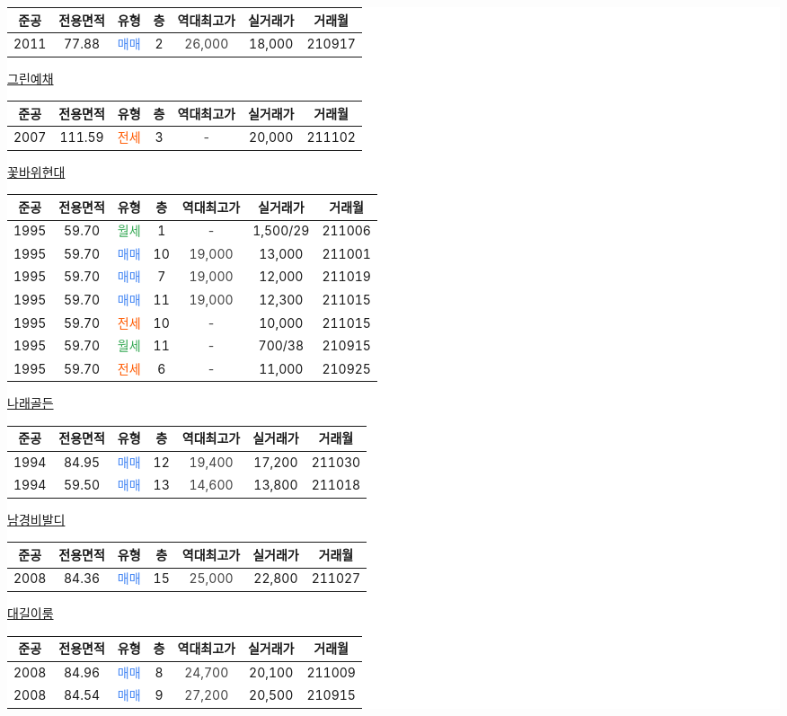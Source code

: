 |준공|전용면적|유형|층|역대최고가|실거래가|거래월|
|:---:|:---:|:---:|:---:|:---:|:---:|:---:|
|2011|77.88|<span style="color:#4285f3">매매</span>|2|<span style="color:#444444">26,000</span>|18,000|210917|

[그린예채](https://search.naver.com/search.naver?query=%EC%9A%B8%EC%82%B0%EA%B4%91%EC%97%AD%EC%8B%9C+%EB%8F%99%EA%B5%AC+%EB%B0%A9%EC%96%B4%EB%8F%99+%EA%B7%B8%EB%A6%B0%EC%98%88%EC%B1%84)

|준공|전용면적|유형|층|역대최고가|실거래가|거래월|
|:---:|:---:|:---:|:---:|:---:|:---:|:---:|
|2007|111.59|<span style="color:#ff5a00">전세</span>|3|<span style="color:#444444">-</span>|20,000|211102|

[꽃바위현대](https://search.naver.com/search.naver?query=%EC%9A%B8%EC%82%B0%EA%B4%91%EC%97%AD%EC%8B%9C+%EB%8F%99%EA%B5%AC+%EB%B0%A9%EC%96%B4%EB%8F%99+%EA%BD%83%EB%B0%94%EC%9C%84%ED%98%84%EB%8C%80)

|준공|전용면적|유형|층|역대최고가|실거래가|거래월|
|:---:|:---:|:---:|:---:|:---:|:---:|:---:|
|1995|59.70|<span style="color:#34a853">월세</span>|1|<span style="color:#444444">-</span>|1,500/29|211006|
|1995|59.70|<span style="color:#4285f3">매매</span>|10|<span style="color:#444444">19,000</span>|13,000|211001|
|1995|59.70|<span style="color:#4285f3">매매</span>|7|<span style="color:#444444">19,000</span>|12,000|211019|
|1995|59.70|<span style="color:#4285f3">매매</span>|11|<span style="color:#444444">19,000</span>|12,300|211015|
|1995|59.70|<span style="color:#ff5a00">전세</span>|10|<span style="color:#444444">-</span>|10,000|211015|
|1995|59.70|<span style="color:#34a853">월세</span>|11|<span style="color:#444444">-</span>|700/38|210915|
|1995|59.70|<span style="color:#ff5a00">전세</span>|6|<span style="color:#444444">-</span>|11,000|210925|

[나래골든](https://search.naver.com/search.naver?query=%EC%9A%B8%EC%82%B0%EA%B4%91%EC%97%AD%EC%8B%9C+%EB%8F%99%EA%B5%AC+%EB%B0%A9%EC%96%B4%EB%8F%99+%EB%82%98%EB%9E%98%EA%B3%A8%EB%93%A0)

|준공|전용면적|유형|층|역대최고가|실거래가|거래월|
|:---:|:---:|:---:|:---:|:---:|:---:|:---:|
|1994|84.95|<span style="color:#4285f3">매매</span>|12|<span style="color:#444444">19,400</span>|17,200|211030|
|1994|59.50|<span style="color:#4285f3">매매</span>|13|<span style="color:#444444">14,600</span>|13,800|211018|

[남경비발디](https://search.naver.com/search.naver?query=%EC%9A%B8%EC%82%B0%EA%B4%91%EC%97%AD%EC%8B%9C+%EB%8F%99%EA%B5%AC+%EB%B0%A9%EC%96%B4%EB%8F%99+%EB%82%A8%EA%B2%BD%EB%B9%84%EB%B0%9C%EB%94%94)

|준공|전용면적|유형|층|역대최고가|실거래가|거래월|
|:---:|:---:|:---:|:---:|:---:|:---:|:---:|
|2008|84.36|<span style="color:#4285f3">매매</span>|15|<span style="color:#444444">25,000</span>|22,800|211027|

[대길이룸](https://search.naver.com/search.naver?query=%EC%9A%B8%EC%82%B0%EA%B4%91%EC%97%AD%EC%8B%9C+%EB%8F%99%EA%B5%AC+%EB%B0%A9%EC%96%B4%EB%8F%99+%EB%8C%80%EA%B8%B8%EC%9D%B4%EB%A3%B8)

|준공|전용면적|유형|층|역대최고가|실거래가|거래월|
|:---:|:---:|:---:|:---:|:---:|:---:|:---:|
|2008|84.96|<span style="color:#4285f3">매매</span>|8|<span style="color:#444444">24,700</span>|20,100|211009|
|2008|84.54|<span style="color:#4285f3">매매</span>|9|<span style="color:#444444">27,200</span>|20,500|210915|

